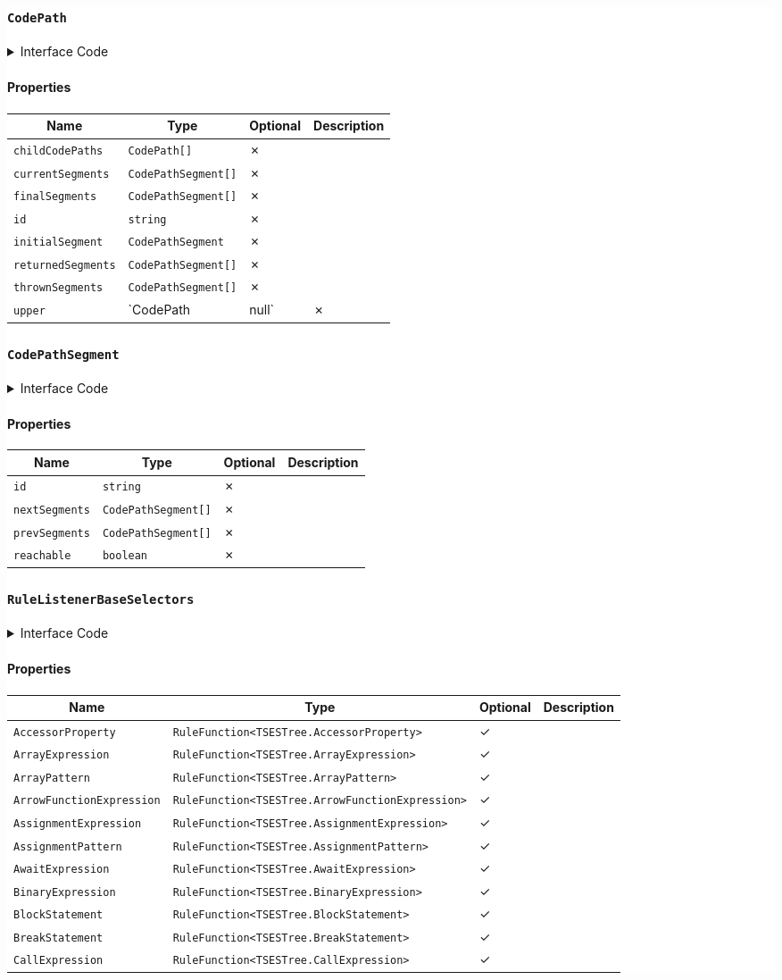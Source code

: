 ### `CodePath`

<details><summary>Interface Code</summary></details>

#### Properties

| Name | Type | Optional | Description |
|------|------|----------|-------------|
| `childCodePaths` | `CodePath[]` | ✗ |  |
| `currentSegments` | `CodePathSegment[]` | ✗ |  |
| `finalSegments` | `CodePathSegment[]` | ✗ |  |
| `id` | `string` | ✗ |  |
| `initialSegment` | `CodePathSegment` | ✗ |  |
| `returnedSegments` | `CodePathSegment[]` | ✗ |  |
| `thrownSegments` | `CodePathSegment[]` | ✗ |  |
| `upper` | `CodePath | null` | ✗ |  |

### `CodePathSegment`

<details><summary>Interface Code</summary></details>

#### Properties

| Name | Type | Optional | Description |
|------|------|----------|-------------|
| `id` | `string` | ✗ |  |
| `nextSegments` | `CodePathSegment[]` | ✗ |  |
| `prevSegments` | `CodePathSegment[]` | ✗ |  |
| `reachable` | `boolean` | ✗ |  |

### `RuleListenerBaseSelectors`

<details><summary>Interface Code</summary></details>

#### Properties

| Name | Type | Optional | Description |
|------|------|----------|-------------|
| `AccessorProperty` | `RuleFunction<TSESTree.AccessorProperty>` | ✓ |  |
| `ArrayExpression` | `RuleFunction<TSESTree.ArrayExpression>` | ✓ |  |
| `ArrayPattern` | `RuleFunction<TSESTree.ArrayPattern>` | ✓ |  |
| `ArrowFunctionExpression` | `RuleFunction<TSESTree.ArrowFunctionExpression>` | ✓ |  |
| `AssignmentExpression` | `RuleFunction<TSESTree.AssignmentExpression>` | ✓ |  |
| `AssignmentPattern` | `RuleFunction<TSESTree.AssignmentPattern>` | ✓ |  |
| `AwaitExpression` | `RuleFunction<TSESTree.AwaitExpression>` | ✓ |  |
| `BinaryExpression` | `RuleFunction<TSESTree.BinaryExpression>` | ✓ |  |
| `BlockStatement` | `RuleFunction<TSESTree.BlockStatement>` | ✓ |  |
| `BreakStatement` | `RuleFunction<TSESTree.BreakStatement>` | ✓ |  |
| `CallExpression` | `RuleFunction<TSESTree.CallExpression>` | ✓ |  |